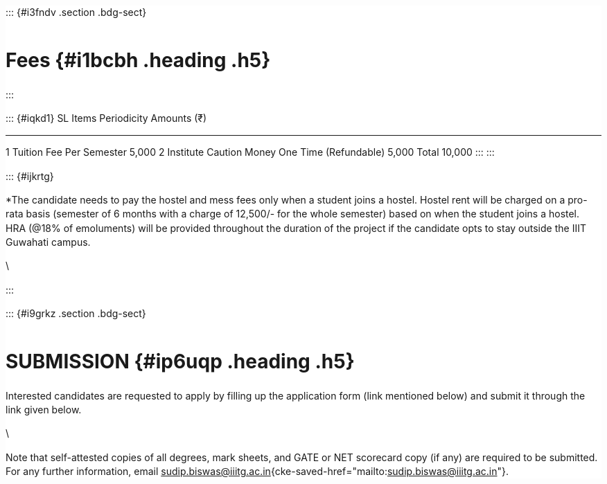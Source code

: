 ::: {#i3fndv .section .bdg-sect}
# Fees {#i1bcbh .heading .h5}
:::

::: {#iqkd1}
  SL      Items                     Periodicity             Amounts (₹)
  ------- ------------------------- ----------------------- -------------
  1       Tuition Fee               Per Semester            5,000
  2       Institute Caution Money   One Time (Refundable)   5,000
  Total                                                     10,000
:::
:::

::: {#ijkrtg}
<div>

\*The candidate needs to pay the hostel and mess fees only when a
student joins a hostel. Hostel rent will be charged on a pro-rata basis
(semester of 6 months with a charge of 12,500/- for the whole semester)
based on when the student joins a hostel. HRA (@18% of emoluments) will
be provided throughout the duration of the project if the candidate opts
to stay outside the IIIT Guwahati campus.

</div>

<div>

\

</div>
:::

::: {#i9grkz .section .bdg-sect}
# SUBMISSION {#ip6uqp .heading .h5}

<div>

Interested candidates are requested to apply by filling up the
application form (link mentioned below) and submit it through the link
given below.

</div>

<div>

\

</div>

<div>

Note that self-attested copies of all degrees, mark sheets, and GATE or
NET scorecard copy (if any) are required to be submitted. For any
further information, email
[sudip.biswas@iiitg.ac.in](mailto:sudip.biswas@iiitg.ac.in){cke-saved-href="mailto:sudip.biswas@iiitg.ac.in"}.
